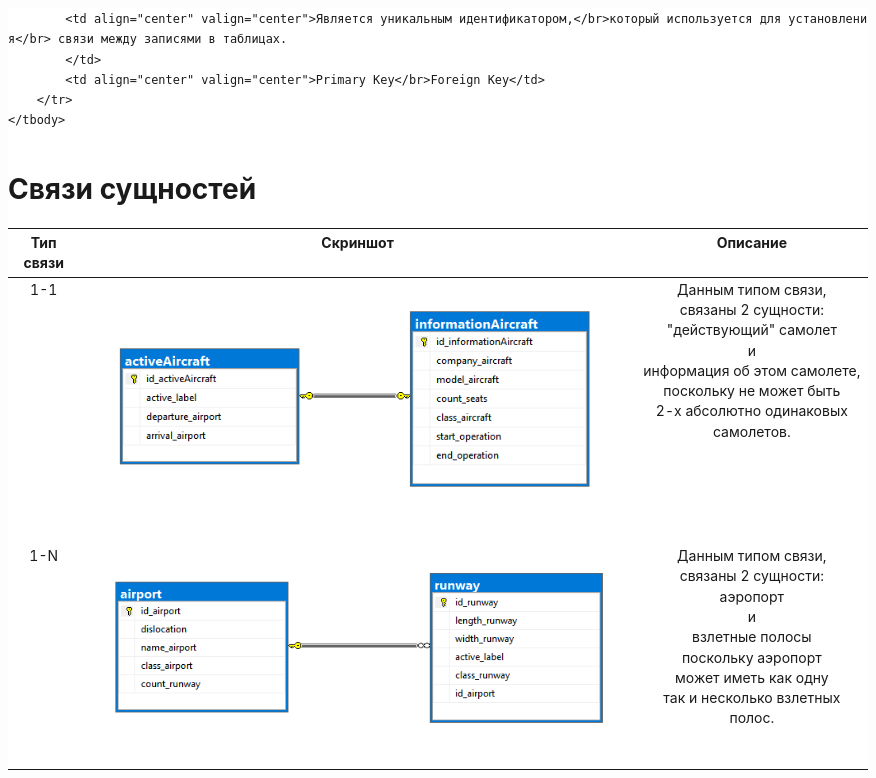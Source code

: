             <td align="center" valign="center">Является уникальным идентификатором,</br>который используется для установления</br> связи между записями в таблицах.
            </td>
            <td align="center" valign="center">Primary Key</br>Foreign Key</td>
        </tr>        
    </tbody>
</table>  

# Связи сущностей

| Тип связи | Скриншот | Описание |
|:---:|:---:|:---:|
| 1-1 | ![Screenshot](images/1-1.PNG) | Данным типом связи,</br>связаны 2 сущности:</br>"действующий" самолет</br>и</br>информация об этом самолете,</br>поскольку не может быть</br>2-х абсолютно одинаковых самолетов. |
| 1-N | ![Screenshot](images/1-N.PNG) | Данным типом связи,</br>связаны 2 сущности:</br>аэропорт</br>и</br>взлетные полосы</br>поскольку аэропорт</br>может иметь как одну</br>так и несколько взлетных полос. | 